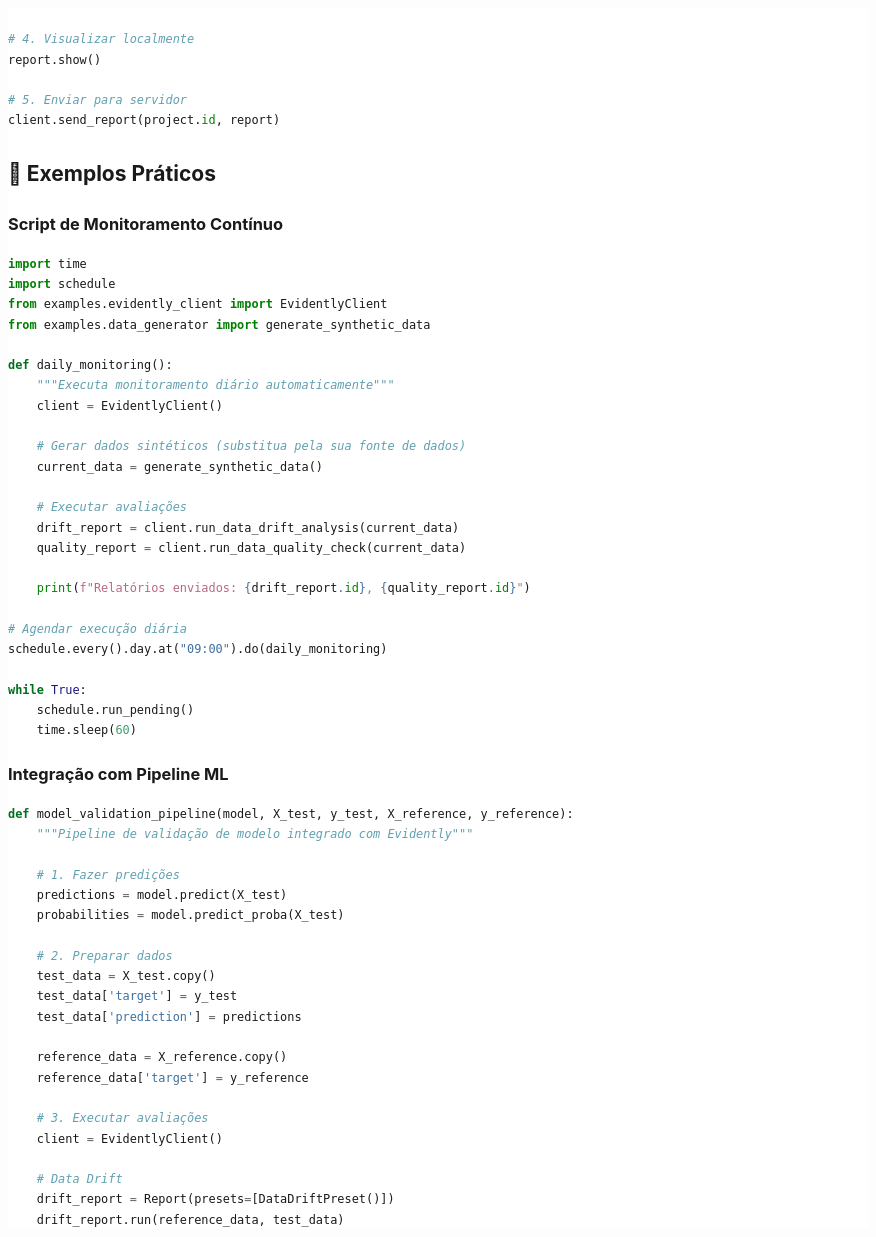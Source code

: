 ```python

# 4. Visualizar localmente
report.show()

# 5. Enviar para servidor
client.send_report(project.id, report)
```

## 🔧 Exemplos Práticos

### Script de Monitoramento Contínuo

```python
import time
import schedule
from examples.evidently_client import EvidentlyClient
from examples.data_generator import generate_synthetic_data

def daily_monitoring():
    """Executa monitoramento diário automaticamente"""
    client = EvidentlyClient()
    
    # Gerar dados sintéticos (substitua pela sua fonte de dados)
    current_data = generate_synthetic_data()
    
    # Executar avaliações
    drift_report = client.run_data_drift_analysis(current_data)
    quality_report = client.run_data_quality_check(current_data)
    
    print(f"Relatórios enviados: {drift_report.id}, {quality_report.id}")

# Agendar execução diária
schedule.every().day.at("09:00").do(daily_monitoring)

while True:
    schedule.run_pending()
    time.sleep(60)
```

### Integração com Pipeline ML

```python
def model_validation_pipeline(model, X_test, y_test, X_reference, y_reference):
    """Pipeline de validação de modelo integrado com Evidently"""
    
    # 1. Fazer predições
    predictions = model.predict(X_test)
    probabilities = model.predict_proba(X_test)
    
    # 2. Preparar dados
    test_data = X_test.copy()
    test_data['target'] = y_test
    test_data['prediction'] = predictions
    
    reference_data = X_reference.copy()
    reference_data['target'] = y_reference
    
    # 3. Executar avaliações
    client = EvidentlyClient()
    
    # Data Drift
    drift_report = Report(presets=[DataDriftPreset()])
    drift_report.run(reference_data, test_data)
```